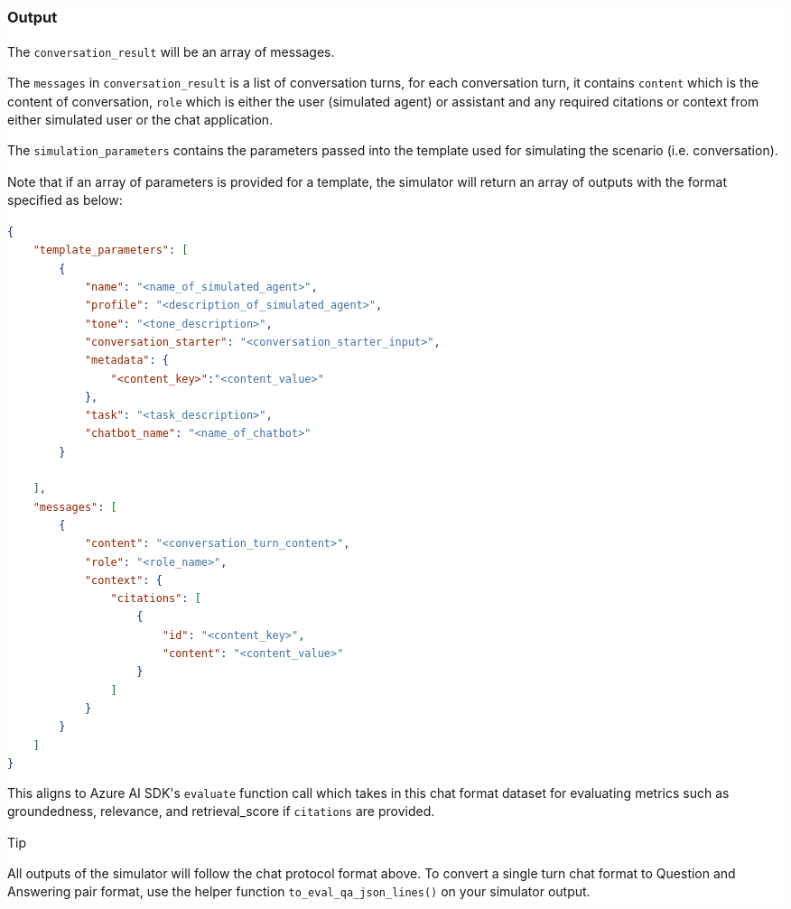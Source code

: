 ### Output

The `conversation_result` will be an array of messages.

The `messages` in `conversation_result` is a list of conversation turns, for each conversation turn, it contains `content` which is the content of conversation, `role` which is either the user (simulated agent) or assistant and any required citations or context from either simulated user or the chat application.

The `simulation_parameters` contains the parameters passed into the template used for simulating the scenario (i.e. conversation). 

Note that if an array of parameters is provided for a template, the simulator will return an array of outputs with the format specified as below:

```json
{
    "template_parameters": [
        {
            "name": "<name_of_simulated_agent>",
            "profile": "<description_of_simulated_agent>",
            "tone": "<tone_description>",
            "conversation_starter": "<conversation_starter_input>",
            "metadata": {
                "<content_key>":"<content_value>"
            },
            "task": "<task_description>",
            "chatbot_name": "<name_of_chatbot>"
        }
        
    ],
    "messages": [
        {
            "content": "<conversation_turn_content>", 
            "role": "<role_name>", 
            "context": {
                "citations": [
                    {
                        "id": "<content_key>",
                        "content": "<content_value>"
                    }
                ]
            }
        }
    ]
}
```

This aligns to Azure AI SDK's `evaluate` function call which takes in this chat format dataset for evaluating metrics such as groundedness, relevance, and retrieval_score if `citations` are provided.

> [!TIP]
> All outputs of the simulator will follow the chat protocol format above. To convert a single turn chat format to Question and Answering pair format, use the helper function `to_eval_qa_json_lines()` on your simulator output.  
